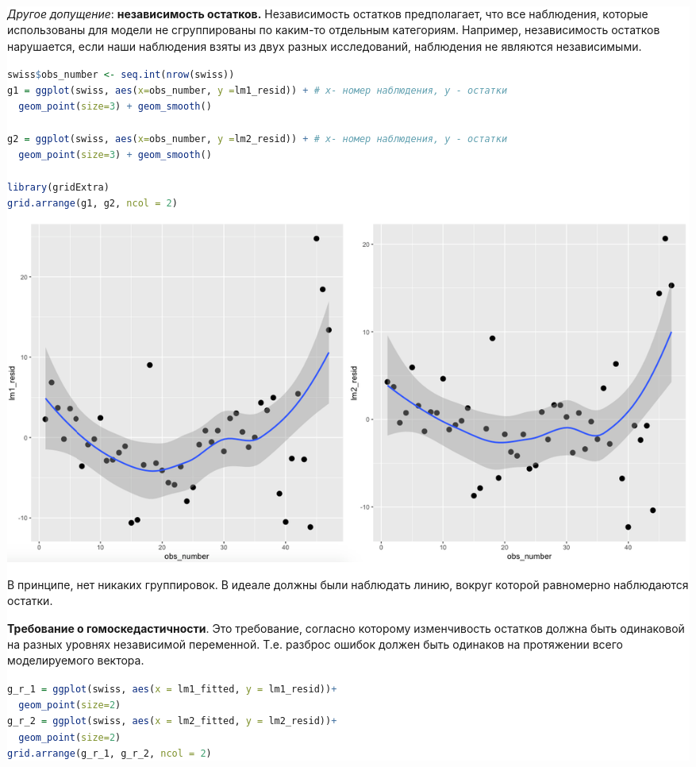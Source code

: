 *Другое допущение*: **независимость остатков.** Независимость остатков предполагает, что все наблюдения, которые использованы для модели не сгруппированы по каким-то отдельным категориям. Например, независимость остатков нарушается, если наши наблюдения взяты из двух разных исследований, наблюдения не являются независимыми. 

```R
swiss$obs_number <- seq.int(nrow(swiss))
g1 = ggplot(swiss, aes(x=obs_number, y =lm1_resid)) + # x- номер наблюдения, y - остатки
  geom_point(size=3) + geom_smooth()

g2 = ggplot(swiss, aes(x=obs_number, y =lm2_resid)) + # x- номер наблюдения, y - остатки
  geom_point(size=3) + geom_smooth()

library(gridExtra)
grid.arrange(g1, g2, ncol = 2)
```

<img src="/assets/img/2020-01-02-konspekt-analyz-dannyh-r/57.png">

В принципе, нет никаких группировок. В идеале должны были наблюдать линию, вокруг которой равномерно наблюдаются остатки.

**Требование о гомоскедастичности**. Это требование, согласно которому изменчивость остатков должна быть одинаковой на разных уровнях независимой переменной. Т.е. разброс ошибок должен быть одинаков на протяжении всего моделируемого вектора. 

```R
g_r_1 = ggplot(swiss, aes(x = lm1_fitted, y = lm1_resid))+
  geom_point(size=2)
g_r_2 = ggplot(swiss, aes(x = lm2_fitted, y = lm2_resid))+
  geom_point(size=2)
grid.arrange(g_r_1, g_r_2, ncol = 2) 
```
